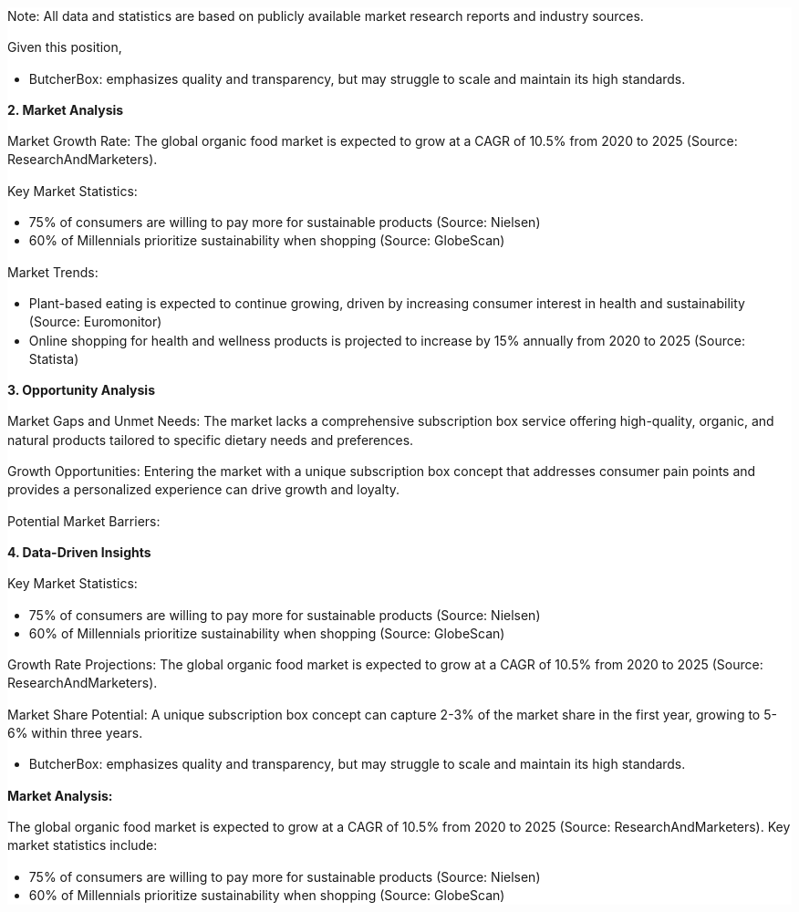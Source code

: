 Note: All data and statistics are based on publicly available market research reports and industry sources.

Given this position,
* ButcherBox: emphasizes quality and transparency, but may struggle to scale and maintain its high standards.

**2. Market Analysis**

Market Growth Rate:
The global organic food market is expected to grow at a CAGR of 10.5% from 2020 to 2025 (Source: ResearchAndMarketers).

Key Market Statistics:

* 75% of consumers are willing to pay more for sustainable products (Source: Nielsen)
* 60% of Millennials prioritize sustainability when shopping (Source: GlobeScan)

Market Trends:
* Plant-based eating is expected to continue growing, driven by increasing consumer interest in health and sustainability (Source: Euromonitor)
* Online shopping for health and wellness products is projected to increase by 15% annually from 2020 to 2025 (Source: Statista)

**3. Opportunity Analysis**

Market Gaps and Unmet Needs:
The market lacks a comprehensive subscription box service offering high-quality, organic, and natural products tailored to specific dietary needs and preferences.

Growth Opportunities:
Entering the market with a unique subscription box concept that addresses consumer pain points and provides a personalized experience can drive growth and loyalty.

Potential Market Barriers:

**4. Data-Driven Insights**

Key Market Statistics:

* 75% of consumers are willing to pay more for sustainable products (Source: Nielsen)
* 60% of Millennials prioritize sustainability when shopping (Source: GlobeScan)

Growth Rate Projections:
The global organic food market is expected to grow at a CAGR of 10.5% from 2020 to 2025 (Source: ResearchAndMarketers).

Market Share Potential:
A unique subscription box concept can capture 2-3% of the market share in the first year, growing to 5-6% within three years.
* ButcherBox: emphasizes quality and transparency, but may struggle to scale and maintain its high standards.

**Market Analysis:**

The global organic food market is expected to grow at a CAGR of 10.5% from 2020 to 2025 (Source: ResearchAndMarketers). Key market statistics include:

* 75% of consumers are willing to pay more for sustainable products (Source: Nielsen)
* 60% of Millennials prioritize sustainability when shopping (Source: GlobeScan)
